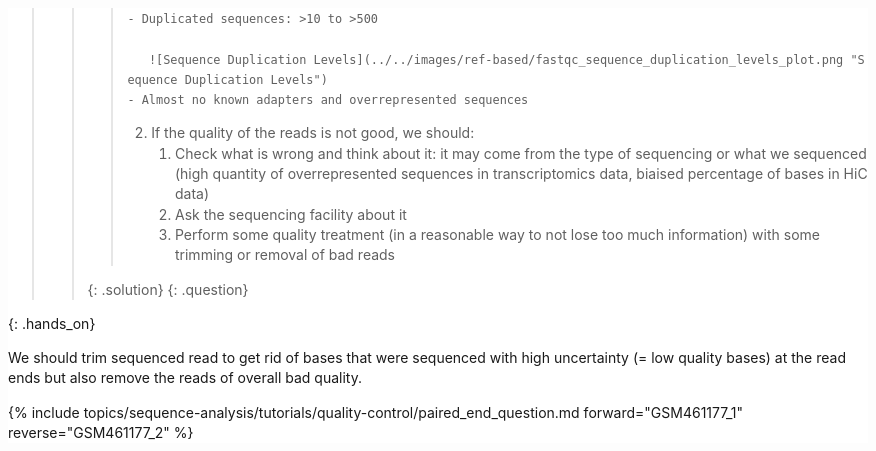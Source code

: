 >    > >
>    > >     - Duplicated sequences: >10 to >500
>    > >
>    > >        ![Sequence Duplication Levels](../../images/ref-based/fastqc_sequence_duplication_levels_plot.png "Sequence Duplication Levels")
>    > >     - Almost no known adapters and overrepresented sequences
>    > >
>    > > 2. If the quality of the reads is not good, we should:
>    > >    1. Check what is wrong and think about it: it may come from the type of sequencing or what we sequenced (high quantity of overrepresented sequences in transcriptomics data, biaised percentage of bases in HiC data)
>    > >    2. Ask the sequencing facility about it
>    > >    3. Perform some quality treatment (in a reasonable way to not lose too much information) with some trimming or removal of bad reads
>    > >
>    > {: .solution}
>    {: .question}
>
{: .hands_on}

We should trim sequenced read to get rid of bases that were sequenced with high uncertainty (= low quality bases) at the read ends but also remove the reads of overall bad quality.

{% include topics/sequence-analysis/tutorials/quality-control/paired_end_question.md forward="GSM461177_1" reverse="GSM461177_2" %}
